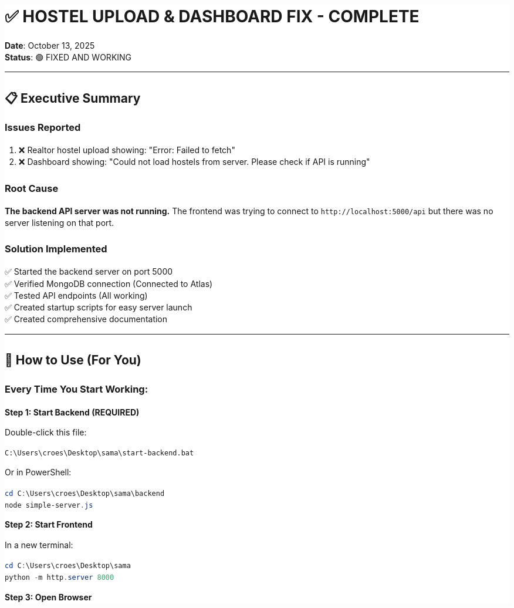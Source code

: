 # ✅ HOSTEL UPLOAD & DASHBOARD FIX - COMPLETE

**Date**: October 13, 2025  
**Status**: 🟢 FIXED AND WORKING

---

## 📋 Executive Summary

### Issues Reported
1. ❌ Realtor hostel upload showing: "Error: Failed to fetch"
2. ❌ Dashboard showing: "Could not load hostels from server. Please check if API is running"

### Root Cause
**The backend API server was not running.** The frontend was trying to connect to `http://localhost:5000/api` but there was no server listening on that port.

### Solution Implemented
✅ Started the backend server on port 5000  
✅ Verified MongoDB connection (Connected to Atlas)  
✅ Tested API endpoints (All working)  
✅ Created startup scripts for easy server launch  
✅ Created comprehensive documentation  

---

## 🚀 How to Use (For You)

### Every Time You Start Working:

**Step 1: Start Backend (REQUIRED)**

Double-click this file:
```
C:\Users\croes\Desktop\sama\start-backend.bat
```

Or in PowerShell:
```powershell
cd C:\Users\croes\Desktop\sama\backend
node simple-server.js
```

**Step 2: Start Frontend**

In a new terminal:
```powershell
cd C:\Users\croes\Desktop\sama
python -m http.server 8000
```

**Step 3: Open Browser**
